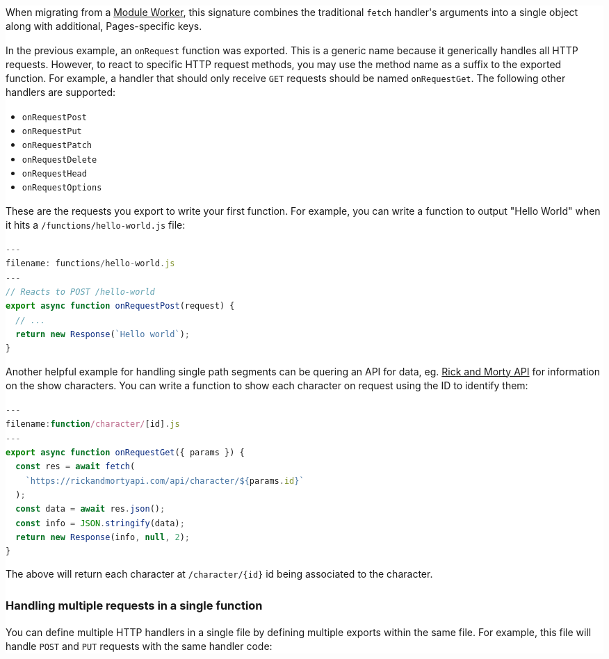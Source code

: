 When migrating from a [Module Worker](https://developers.cloudflare.com/workers/runtime-apis/fetch-event#syntax-module-worker), this signature combines the traditional `fetch` handler's arguments into a single object along with additional, Pages-specific keys.

In the previous example, an `onRequest` function was exported. This is a generic name because it generically handles all HTTP requests. However, to react to specific HTTP request methods, you may use the method name as a suffix to the exported function. For example, a handler that should only receive `GET` requests should be named `onRequestGet`. The following other handlers are supported:

* `onRequestPost`
* `onRequestPut`
* `onRequestPatch`
* `onRequestDelete`
* `onRequestHead`
* `onRequestOptions`


These are the requests you export to write your first function. For example, you can write a function to output "Hello World" when it hits a `/functions/hello-world.js` file:

```js
---
filename: functions/hello-world.js
---
// Reacts to POST /hello-world
export async function onRequestPost(request) {
  // ...
  return new Response(`Hello world`);
}
```
Another helpful example for handling single path segments can be quering an API for data, eg. [Rick and Morty API](https://rickandmortyapi.com/documentation/#rest) for information on the show characters. You can write a function to show each character on request using the ID to identify them:

```js
---
filename:function/character/[id].js
---
export async function onRequestGet({ params }) {
  const res = await fetch(
    `https://rickandmortyapi.com/api/character/${params.id}`
  );
  const data = await res.json();
  const info = JSON.stringify(data);
  return new Response(info, null, 2);
}

```
The above will return each character at `/character/{id}` id being associated to the character.

### Handling multiple requests in a single function

You can define multiple HTTP handlers in a single file by defining multiple exports within the same file. For example, this file will handle `POST` and `PUT` requests with the same handler code:
